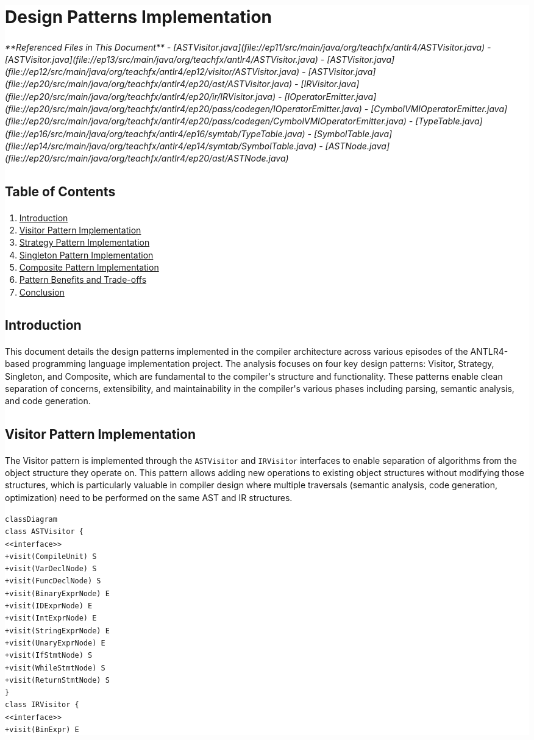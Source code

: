 # Design Patterns Implementation

<cite>
**Referenced Files in This Document**   
- [ASTVisitor.java](file://ep11/src/main/java/org/teachfx/antlr4/ASTVisitor.java)
- [ASTVisitor.java](file://ep13/src/main/java/org/teachfx/antlr4/ASTVisitor.java)
- [ASTVisitor.java](file://ep12/src/main/java/org/teachfx/antlr4/ep12/visitor/ASTVisitor.java)
- [ASTVisitor.java](file://ep20/src/main/java/org/teachfx/antlr4/ep20/ast/ASTVisitor.java)
- [IRVisitor.java](file://ep20/src/main/java/org/teachfx/antlr4/ep20/ir/IRVisitor.java)
- [IOperatorEmitter.java](file://ep20/src/main/java/org/teachfx/antlr4/ep20/pass/codegen/IOperatorEmitter.java)
- [CymbolVMIOperatorEmitter.java](file://ep20/src/main/java/org/teachfx/antlr4/ep20/pass/codegen/CymbolVMIOperatorEmitter.java)
- [TypeTable.java](file://ep16/src/main/java/org/teachfx/antlr4/ep16/symtab/TypeTable.java)
- [SymbolTable.java](file://ep14/src/main/java/org/teachfx/antlr4/ep14/symtab/SymbolTable.java)
- [ASTNode.java](file://ep20/src/main/java/org/teachfx/antlr4/ep20/ast/ASTNode.java)
</cite>

## Table of Contents
1. [Introduction](#introduction)
2. [Visitor Pattern Implementation](#visitor-pattern-implementation)
3. [Strategy Pattern Implementation](#strategy-pattern-implementation)
4. [Singleton Pattern Implementation](#singleton-pattern-implementation)
5. [Composite Pattern Implementation](#composite-pattern-implementation)
6. [Pattern Benefits and Trade-offs](#pattern-benefits-and-trade-offs)
7. [Conclusion](#conclusion)

## Introduction
This document details the design patterns implemented in the compiler architecture across various episodes of the ANTLR4-based programming language implementation project. The analysis focuses on four key design patterns: Visitor, Strategy, Singleton, and Composite, which are fundamental to the compiler's structure and functionality. These patterns enable clean separation of concerns, extensibility, and maintainability in the compiler's various phases including parsing, semantic analysis, and code generation.

## Visitor Pattern Implementation

The Visitor pattern is implemented through the `ASTVisitor` and `IRVisitor` interfaces to enable separation of algorithms from the object structure they operate on. This pattern allows adding new operations to existing object structures without modifying those structures, which is particularly valuable in compiler design where multiple traversals (semantic analysis, code generation, optimization) need to be performed on the same AST and IR structures.

```mermaid
classDiagram
class ASTVisitor {
<<interface>>
+visit(CompileUnit) S
+visit(VarDeclNode) S
+visit(FuncDeclNode) S
+visit(BinaryExprNode) E
+visit(IDExprNode) E
+visit(IntExprNode) E
+visit(StringExprNode) E
+visit(UnaryExprNode) E
+visit(IfStmtNode) S
+visit(WhileStmtNode) S
+visit(ReturnStmtNode) S
}
class IRVisitor {
<<interface>>
+visit(BinExpr) E
```